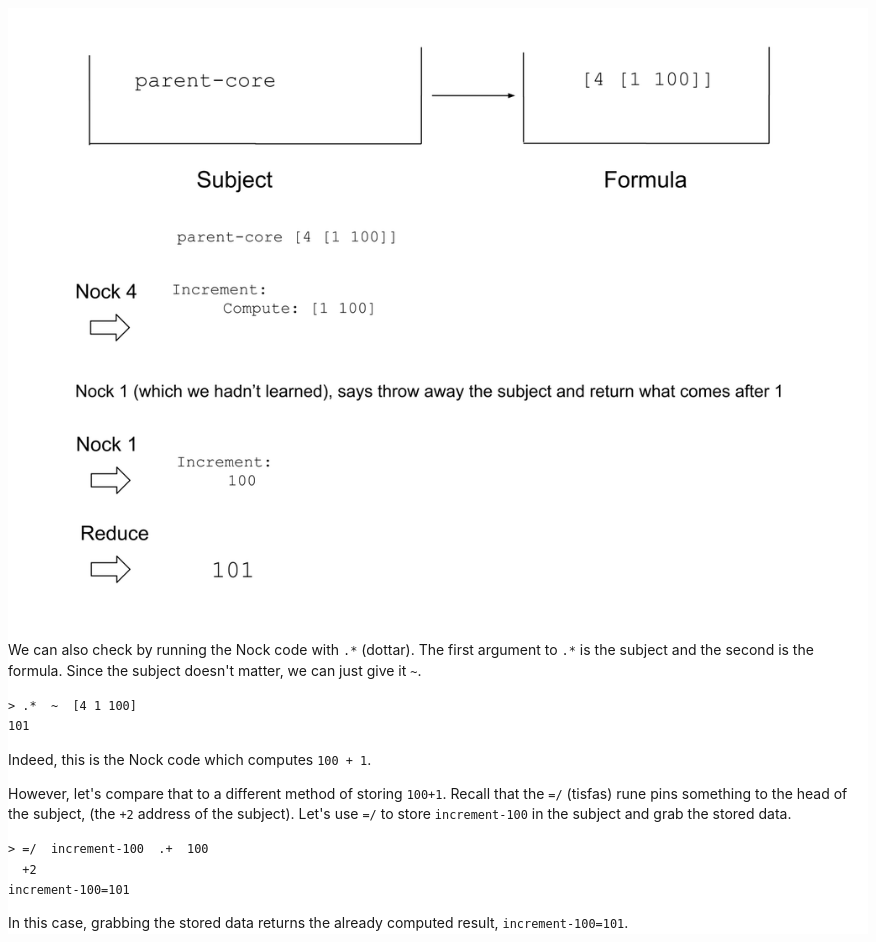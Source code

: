 ![](Images/130.png)

We can also check by running the Nock code with `.*` (dottar). The first argument to `.*` is the subject and the second is the formula. Since the subject doesn't matter, we can just give it `~`.

```
> .*  ~  [4 1 100]
101
```

Indeed, this is the Nock code which computes `100 + 1`.

However, let's compare that to a different method of storing `100+1`. Recall that the `=/` (tisfas) rune pins something to the head of the subject, (the `+2` address of the subject).  Let's use `=/` to store `increment-100` in the subject and grab the stored data.

```
> =/  increment-100  .+  100
  +2
increment-100=101
```

In this case, grabbing the stored data returns the already computed result, `increment-100=101`. 
